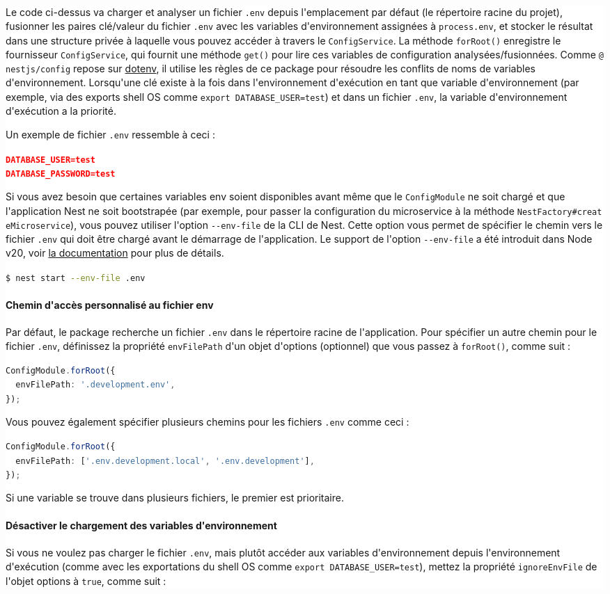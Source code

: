 Le code ci-dessus va charger et analyser un fichier `.env` depuis l'emplacement par défaut (le répertoire racine du projet), fusionner les paires clé/valeur du fichier `.env` avec les variables d'environnement assignées à `process.env`, et stocker le résultat dans une structure privée à laquelle vous pouvez accéder à travers le `ConfigService`. La méthode `forRoot()` enregistre le fournisseur `ConfigService`, qui fournit une méthode `get()` pour lire ces variables de configuration analysées/fusionnées. Comme `@nestjs/config` repose sur [dotenv](https://github.com/motdotla/dotenv), il utilise les règles de ce package pour résoudre les conflits de noms de variables d'environnement. Lorsqu'une clé existe à la fois dans l'environnement d'exécution en tant que variable d'environnement (par exemple, via des exports shell OS comme `export DATABASE_USER=test`) et dans un fichier `.env`, la variable d'environnement d'exécution a la priorité.

Un exemple de fichier `.env` ressemble à ceci :

```json
DATABASE_USER=test
DATABASE_PASSWORD=test
```

Si vous avez besoin que certaines variables env soient disponibles avant même que le `ConfigModule` ne soit chargé et que l'application Nest ne soit bootstrapée (par exemple, pour passer la configuration du microservice à la méthode `NestFactory#createMicroservice`), vous pouvez utiliser l'option `--env-file` de la CLI de Nest. Cette option vous permet de spécifier le chemin vers le fichier `.env` qui doit être chargé avant le démarrage de l'application. Le support de l'option `--env-file` a été introduit dans Node v20, voir [la documentation](https://nodejs.org/dist/v20.18.1/docs/api/cli.html#--env-fileconfig) pour plus de détails.

```bash
$ nest start --env-file .env
```

#### Chemin d'accès personnalisé au fichier env

Par défaut, le package recherche un fichier `.env` dans le répertoire racine de l'application. Pour spécifier un autre chemin pour le fichier `.env`, définissez la propriété `envFilePath` d'un objet d'options (optionnel) que vous passez à `forRoot()`, comme suit :

```typescript
ConfigModule.forRoot({
  envFilePath: '.development.env',
});
```

Vous pouvez également spécifier plusieurs chemins pour les fichiers `.env` comme ceci :

```typescript
ConfigModule.forRoot({
  envFilePath: ['.env.development.local', '.env.development'],
});
```

Si une variable se trouve dans plusieurs fichiers, le premier est prioritaire.

#### Désactiver le chargement des variables d'environnement

Si vous ne voulez pas charger le fichier `.env`, mais plutôt accéder aux variables d'environnement depuis l'environnement d'exécution (comme avec les exportations du shell OS comme `export DATABASE_USER=test`), mettez la propriété `ignoreEnvFile` de l'objet options à `true`, comme suit :
